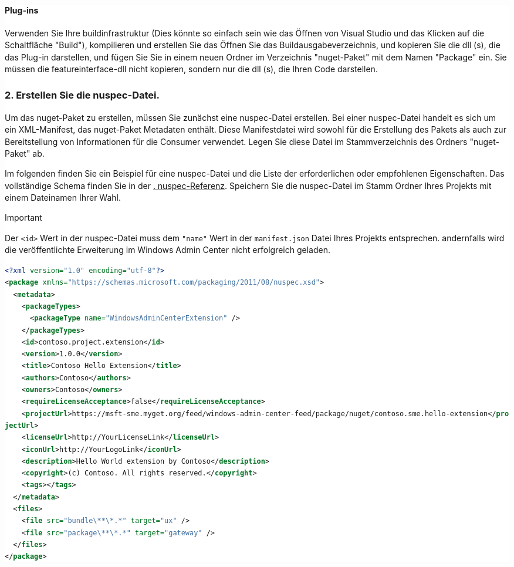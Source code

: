 #### <a name="gateway-plugins"></a>Plug-ins

Verwenden Sie Ihre buildinfrastruktur (Dies könnte so einfach sein wie das Öffnen von Visual Studio und das Klicken auf die Schaltfläche "Build"), kompilieren und erstellen Sie das  Öffnen Sie das Buildausgabeverzeichnis, und kopieren Sie die dll (s), die das Plug-in darstellen, und fügen Sie Sie in einem neuen Ordner im Verzeichnis "nuget-Paket" mit dem Namen "Package" ein.  Sie müssen die featureinterface-dll nicht kopieren, sondern nur die dll (s), die Ihren Code darstellen.

### <a name="2-create-the-nuspec-file"></a>2. Erstellen Sie die nuspec-Datei.

Um das nuget-Paket zu erstellen, müssen Sie zunächst eine nuspec-Datei erstellen. Bei einer nuspec-Datei handelt es sich um ein XML-Manifest, das nuget-Paket Metadaten enthält. Diese Manifestdatei wird sowohl für die Erstellung des Pakets als auch zur Bereitstellung von Informationen für die Consumer verwendet.  Legen Sie diese Datei im Stammverzeichnis des Ordners "nuget-Paket" ab.

Im folgenden finden Sie ein Beispiel für eine nuspec-Datei und die Liste der erforderlichen oder empfohlenen Eigenschaften. Das vollständige Schema finden Sie in der [. nuspec-Referenz](https://docs.microsoft.com/nuget/reference/nuspec). Speichern Sie die nuspec-Datei im Stamm Ordner Ihres Projekts mit einem Dateinamen Ihrer Wahl.

> [!IMPORTANT]
> Der ```<id>``` Wert in der nuspec-Datei muss dem ```"name"``` Wert in der ```manifest.json``` Datei Ihres Projekts entsprechen. andernfalls wird die veröffentlichte Erweiterung im Windows Admin Center nicht erfolgreich geladen.

```xml
<?xml version="1.0" encoding="utf-8"?>
<package xmlns="https://schemas.microsoft.com/packaging/2011/08/nuspec.xsd">
  <metadata>
    <packageTypes>
      <packageType name="WindowsAdminCenterExtension" />
    </packageTypes>  
    <id>contoso.project.extension</id>
    <version>1.0.0</version>
    <title>Contoso Hello Extension</title>
    <authors>Contoso</authors>
    <owners>Contoso</owners>
    <requireLicenseAcceptance>false</requireLicenseAcceptance>
    <projectUrl>https://msft-sme.myget.org/feed/windows-admin-center-feed/package/nuget/contoso.sme.hello-extension</projectUrl>
    <licenseUrl>http://YourLicenseLink</licenseUrl>
    <iconUrl>http://YourLogoLink</iconUrl>
    <description>Hello World extension by Contoso</description>
    <copyright>(c) Contoso. All rights reserved.</copyright> 
    <tags></tags>
  </metadata>
  <files>
    <file src="bundle\**\*.*" target="ux" />
    <file src="package\**\*.*" target="gateway" />
  </files>
</package>
```
